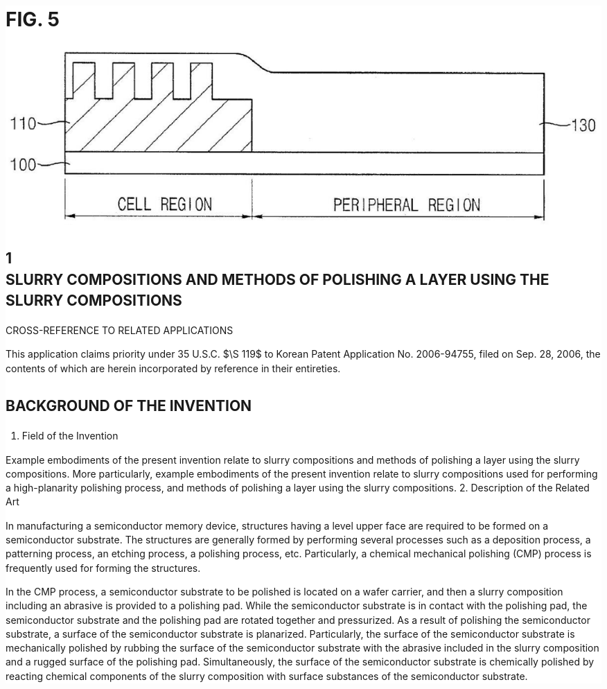 # FIG. 5 

![img-5.jpeg](images\img-5.jpeg)

## 1 <br> SLURRY COMPOSITIONS AND METHODS OF POLISHING A LAYER USING THE SLURRY COMPOSITIONS

CROSS-REFERENCE TO RELATED APPLICATIONS

This application claims priority under 35 U.S.C. $\S 119$ to Korean Patent Application No. 2006-94755, filed on Sep. 28, 2006, the contents of which are herein incorporated by reference in their entireties.

## BACKGROUND OF THE INVENTION

1. Field of the Invention

Example embodiments of the present invention relate to slurry compositions and methods of polishing a layer using the slurry compositions. More particularly, example embodiments of the present invention relate to slurry compositions used for performing a high-planarity polishing process, and methods of polishing a layer using the slurry compositions.
2. Description of the Related Art

In manufacturing a semiconductor memory device, structures having a level upper face are required to be formed on a semiconductor substrate. The structures are generally formed by performing several processes such as a deposition process, a patterning process, an etching process, a polishing process, etc. Particularly, a chemical mechanical polishing (CMP) process is frequently used for forming the structures.

In the CMP process, a semiconductor substrate to be polished is located on a wafer carrier, and then a slurry composition including an abrasive is provided to a polishing pad. While the semiconductor substrate is in contact with the polishing pad, the semiconductor substrate and the polishing pad are rotated together and pressurized. As a result of polishing the semiconductor substrate, a surface of the semiconductor substrate is planarized. Particularly, the surface of the semiconductor substrate is mechanically polished by rubbing the surface of the semiconductor substrate with the abrasive included in the slurry composition and a rugged surface of the polishing pad. Simultaneously, the surface of the semiconductor substrate is chemically polished by reacting chemical components of the slurry composition with surface substances of the semiconductor substrate.
